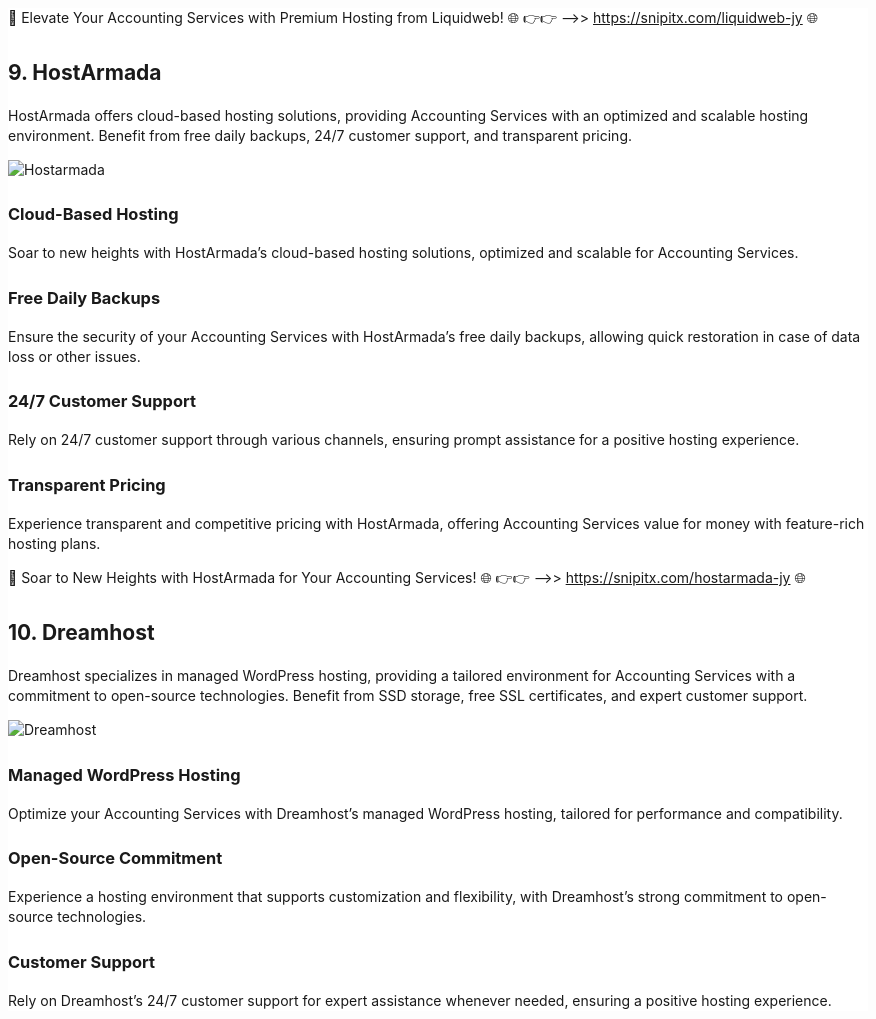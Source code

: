 🚀 Elevate Your Accounting Services with Premium Hosting from Liquidweb! 🌐
👉👉 -->> https://snipitx.com/liquidweb-jy 🌐

## 9. HostArmada

HostArmada offers cloud-based hosting solutions, providing Accounting Services with an optimized and scalable hosting environment. Benefit from free daily backups, 24/7 customer support, and transparent pricing.

![Hostarmada](https://i.imgur.com/KFbdf3o.jpeg "Hostarmada Hosting")

### Cloud-Based Hosting
Soar to new heights with HostArmada’s cloud-based hosting solutions, optimized and scalable for Accounting Services.

### Free Daily Backups
Ensure the security of your Accounting Services with HostArmada’s free daily backups, allowing quick restoration in case of data loss or other issues.

### 24/7 Customer Support
Rely on 24/7 customer support through various channels, ensuring prompt assistance for a positive hosting experience.

### Transparent Pricing
Experience transparent and competitive pricing with HostArmada, offering Accounting Services value for money with feature-rich hosting plans.

🚀 Soar to New Heights with HostArmada for Your Accounting Services! 🌐
👉👉 -->> https://snipitx.com/hostarmada-jy 🌐

## 10. Dreamhost

Dreamhost specializes in managed WordPress hosting, providing a tailored environment for Accounting Services with a commitment to open-source technologies. Benefit from SSD storage, free SSL certificates, and expert customer support.

![Dreamhost](https://i.imgur.com/rXIg8ip.jpeg "Dreamhost Hosting")

### Managed WordPress Hosting
Optimize your Accounting Services with Dreamhost’s managed WordPress hosting, tailored for performance and compatibility.

### Open-Source Commitment
Experience a hosting environment that supports customization and flexibility, with Dreamhost’s strong commitment to open-source technologies.

### Customer Support
Rely on Dreamhost’s 24/7 customer support for expert assistance whenever needed, ensuring a positive hosting experience.
